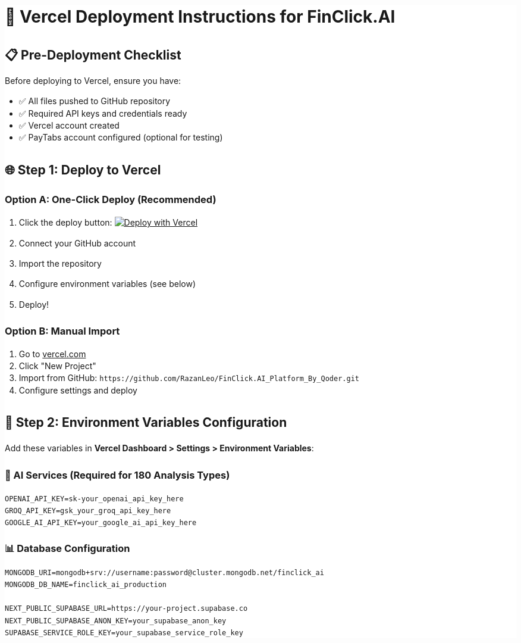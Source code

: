 # 🚀 Vercel Deployment Instructions for FinClick.AI

## 📋 Pre-Deployment Checklist

Before deploying to Vercel, ensure you have:
- ✅ All files pushed to GitHub repository
- ✅ Required API keys and credentials ready
- ✅ Vercel account created
- ✅ PayTabs account configured (optional for testing)

## 🌐 Step 1: Deploy to Vercel

### Option A: One-Click Deploy (Recommended)
1. Click the deploy button: 
   [![Deploy with Vercel](https://vercel.com/button)](https://vercel.com/new/clone?repository-url=https://github.com/RazanLeo/FinClick.AI_Platform_By_Qoder.git)

2. Connect your GitHub account
3. Import the repository
4. Configure environment variables (see below)
5. Deploy!

### Option B: Manual Import
1. Go to [vercel.com](https://vercel.com)
2. Click "New Project"
3. Import from GitHub: `https://github.com/RazanLeo/FinClick.AI_Platform_By_Qoder.git`
4. Configure settings and deploy

## 🔐 Step 2: Environment Variables Configuration

Add these variables in **Vercel Dashboard > Settings > Environment Variables**:

### 🤖 AI Services (Required for 180 Analysis Types)
```
OPENAI_API_KEY=sk-your_openai_api_key_here
GROQ_API_KEY=gsk_your_groq_api_key_here  
GOOGLE_AI_API_KEY=your_google_ai_api_key_here
```

### 📊 Database Configuration
```
MONGODB_URI=mongodb+srv://username:password@cluster.mongodb.net/finclick_ai
MONGODB_DB_NAME=finclick_ai_production

NEXT_PUBLIC_SUPABASE_URL=https://your-project.supabase.co
NEXT_PUBLIC_SUPABASE_ANON_KEY=your_supabase_anon_key
SUPABASE_SERVICE_ROLE_KEY=your_supabase_service_role_key
```
